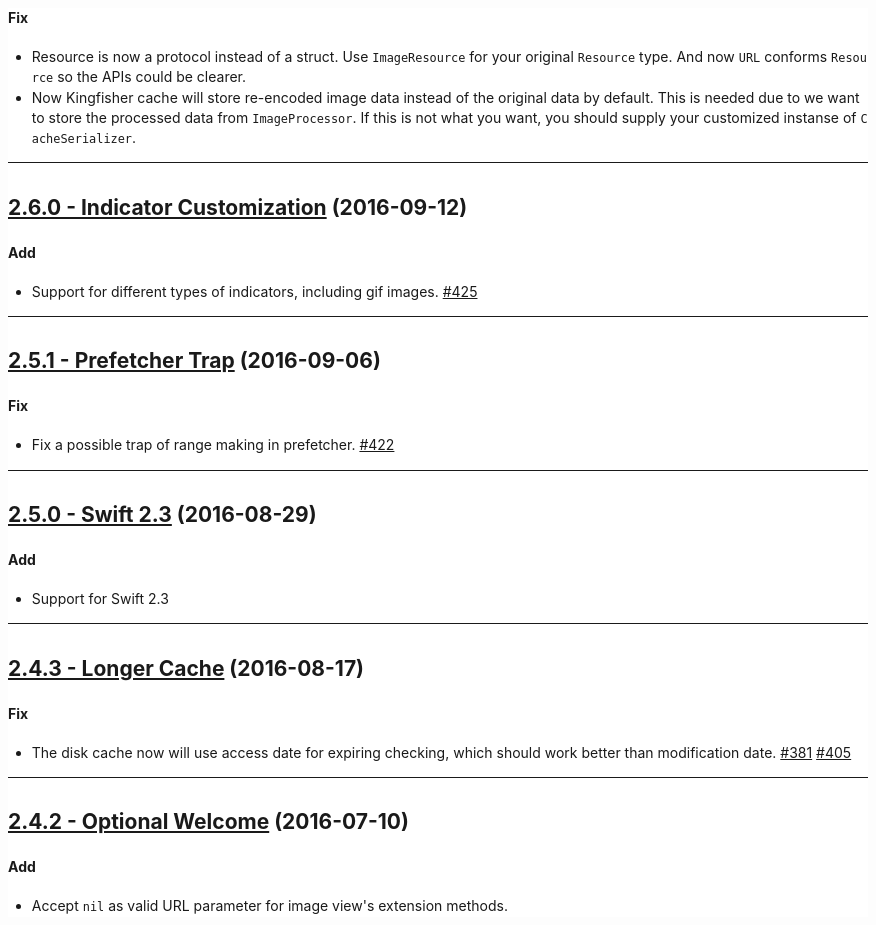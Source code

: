 
#### Fix
* Resource is now a protocol instead of a struct. Use `ImageResource` for your original `Resource` type. And now `URL` conforms `Resource` so the APIs could be clearer.
* Now Kingfisher cache will store re-encoded image data instead of the original data by default. This is needed due to we want to store the processed data from `ImageProcessor`. If this is not what you want, you should supply your customized instanse of `CacheSerializer`.

---

## [2.6.0 - Indicator Customization](https://github.com/onevcat/Kingfisher/releases/tag/2.6.0) (2016-09-12)

#### Add
* Support for different types of indicators, including gif images. [#425](https://github.com/onevcat/Kingfisher/pull/425)

---

## [2.5.1 - Prefetcher Trap](https://github.com/onevcat/Kingfisher/releases/tag/2.5.1) (2016-09-06)

#### Fix
* Fix a possible trap of range making in prefetcher. [#422](https://github.com/onevcat/Kingfisher/pull/422)

---

## [2.5.0 - Swift 2.3](https://github.com/onevcat/Kingfisher/releases/tag/2.5.0) (2016-08-29)

#### Add
* Support for Swift 2.3

---

## [2.4.3 - Longer Cache](https://github.com/onevcat/Kingfisher/releases/tag/2.4.3) (2016-08-17)

#### Fix
* The disk cache now will use access date for expiring checking, which should work better than modification date. [#381](https://github.com/onevcat/Kingfisher/issues/381) [#405](https://github.com/onevcat/Kingfisher/issues/405)

---

## [2.4.2 - Optional Welcome](https://github.com/onevcat/Kingfisher/releases/tag/2.4.2) (2016-07-10)

#### Add
* Accept `nil` as valid URL parameter for image view's extension methods.
